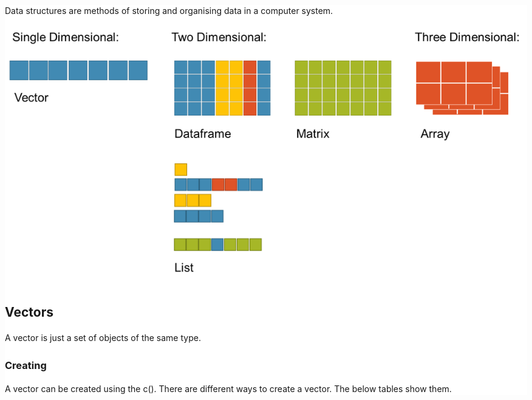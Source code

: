 Data structures are methods of storing and organising data in a computer
system.

![](images/paste-24F27766.png)

## Vectors

A vector is just a set of objects of the same type.

### Creating

A vector can be created using the c(). There are different ways to
create a vector. The below tables show them.
